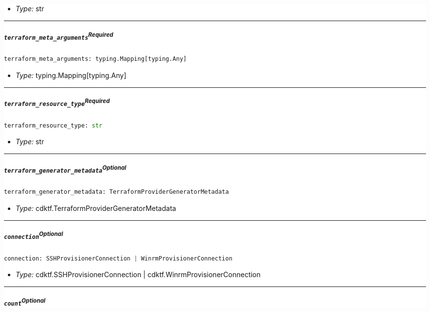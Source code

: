 - *Type:* str

---

##### `terraform_meta_arguments`<sup>Required</sup> <a name="terraform_meta_arguments" id="@cdktf/provider-consul.autopilotConfig.AutopilotConfig.property.terraformMetaArguments"></a>

```python
terraform_meta_arguments: typing.Mapping[typing.Any]
```

- *Type:* typing.Mapping[typing.Any]

---

##### `terraform_resource_type`<sup>Required</sup> <a name="terraform_resource_type" id="@cdktf/provider-consul.autopilotConfig.AutopilotConfig.property.terraformResourceType"></a>

```python
terraform_resource_type: str
```

- *Type:* str

---

##### `terraform_generator_metadata`<sup>Optional</sup> <a name="terraform_generator_metadata" id="@cdktf/provider-consul.autopilotConfig.AutopilotConfig.property.terraformGeneratorMetadata"></a>

```python
terraform_generator_metadata: TerraformProviderGeneratorMetadata
```

- *Type:* cdktf.TerraformProviderGeneratorMetadata

---

##### `connection`<sup>Optional</sup> <a name="connection" id="@cdktf/provider-consul.autopilotConfig.AutopilotConfig.property.connection"></a>

```python
connection: SSHProvisionerConnection | WinrmProvisionerConnection
```

- *Type:* cdktf.SSHProvisionerConnection | cdktf.WinrmProvisionerConnection

---

##### `count`<sup>Optional</sup> <a name="count" id="@cdktf/provider-consul.autopilotConfig.AutopilotConfig.property.count"></a>
